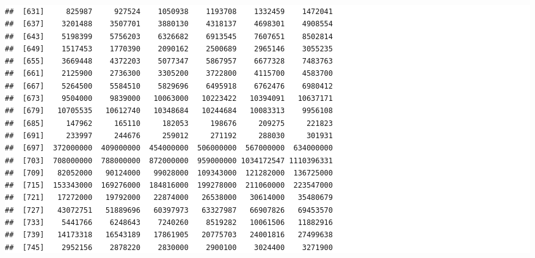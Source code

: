     ##  [631]     825987     927524    1050938    1193708    1332459    1472041
    ##  [637]    3201488    3507701    3880130    4318137    4698301    4908554
    ##  [643]    5198399    5756203    6326682    6913545    7607651    8502814
    ##  [649]    1517453    1770390    2090162    2500689    2965146    3055235
    ##  [655]    3669448    4372203    5077347    5867957    6677328    7483763
    ##  [661]    2125900    2736300    3305200    3722800    4115700    4583700
    ##  [667]    5264500    5584510    5829696    6495918    6762476    6980412
    ##  [673]    9504000    9839000   10063000   10223422   10394091   10637171
    ##  [679]   10705535   10612740   10348684   10244684   10083313    9956108
    ##  [685]     147962     165110     182053     198676     209275     221823
    ##  [691]     233997     244676     259012     271192     288030     301931
    ##  [697]  372000000  409000000  454000000  506000000  567000000  634000000
    ##  [703]  708000000  788000000  872000000  959000000 1034172547 1110396331
    ##  [709]   82052000   90124000   99028000  109343000  121282000  136725000
    ##  [715]  153343000  169276000  184816000  199278000  211060000  223547000
    ##  [721]   17272000   19792000   22874000   26538000   30614000   35480679
    ##  [727]   43072751   51889696   60397973   63327987   66907826   69453570
    ##  [733]    5441766    6248643    7240260    8519282   10061506   11882916
    ##  [739]   14173318   16543189   17861905   20775703   24001816   27499638
    ##  [745]    2952156    2878220    2830000    2900100    3024400    3271900